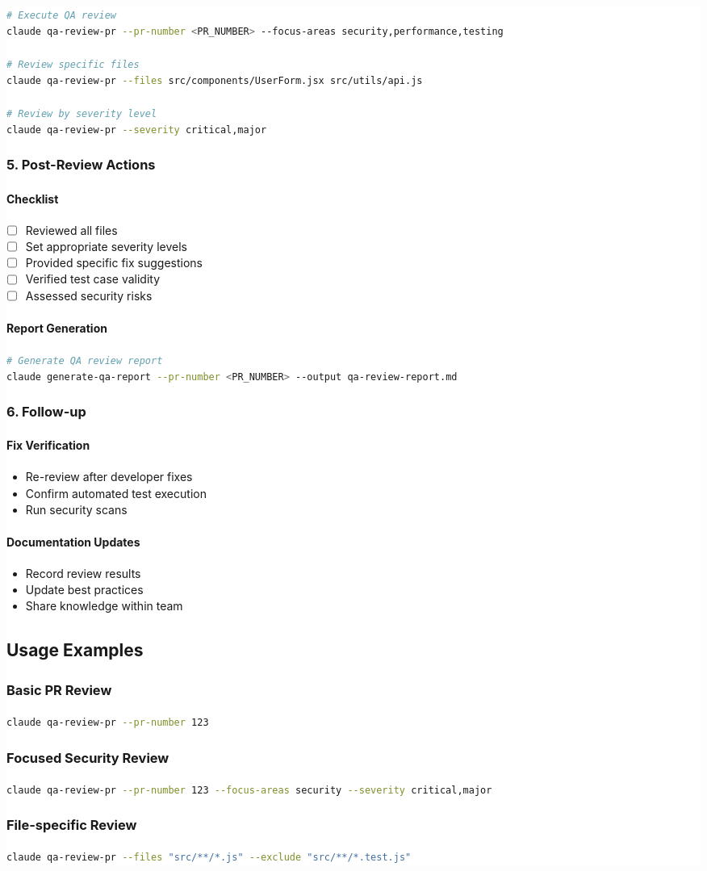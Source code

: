 ```bash
# Execute QA review
claude qa-review-pr --pr-number <PR_NUMBER> --focus-areas security,performance,testing

# Review specific files
claude qa-review-pr --files src/components/UserForm.jsx src/utils/api.js

# Review by severity level
claude qa-review-pr --severity critical,major
```

### 5. Post-Review Actions

#### Checklist
- [ ] Reviewed all files
- [ ] Set appropriate severity levels
- [ ] Provided specific fix suggestions
- [ ] Verified test case validity
- [ ] Assessed security risks

#### Report Generation
```bash
# Generate QA review report
claude generate-qa-report --pr-number <PR_NUMBER> --output qa-review-report.md
```

### 6. Follow-up

#### Fix Verification
- Re-review after developer fixes
- Confirm automated test execution
- Run security scans

#### Documentation Updates
- Record review results
- Update best practices
- Share knowledge within team

## Usage Examples

### Basic PR Review
```bash
claude qa-review-pr --pr-number 123
```

### Focused Security Review
```bash
claude qa-review-pr --pr-number 123 --focus-areas security --severity critical,major
```

### File-specific Review
```bash
claude qa-review-pr --files "src/**/*.js" --exclude "src/**/*.test.js"
```
